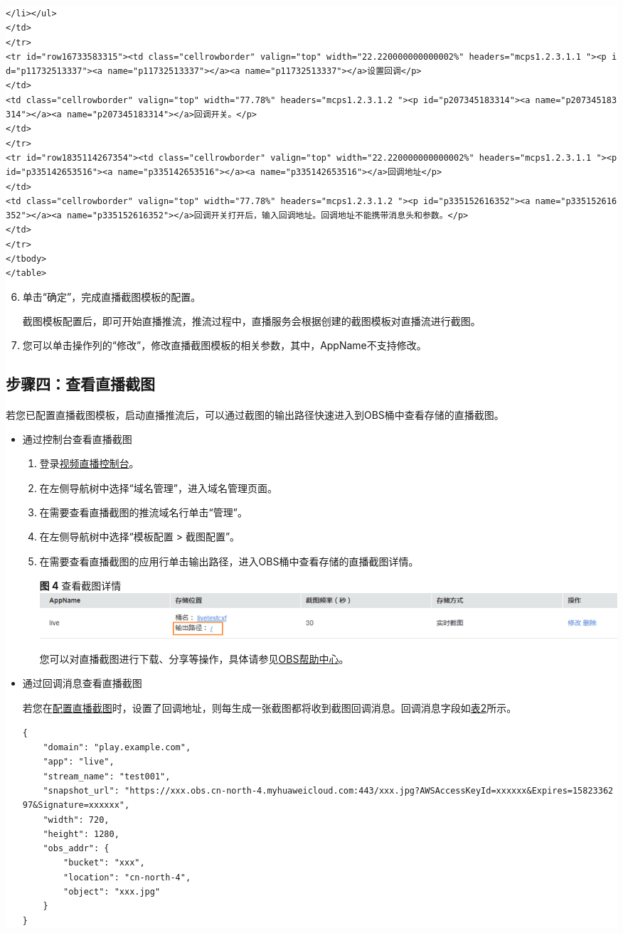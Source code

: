     </li></ul>
    </td>
    </tr>
    <tr id="row16733583315"><td class="cellrowborder" valign="top" width="22.220000000000002%" headers="mcps1.2.3.1.1 "><p id="p11732513337"><a name="p11732513337"></a><a name="p11732513337"></a>设置回调</p>
    </td>
    <td class="cellrowborder" valign="top" width="77.78%" headers="mcps1.2.3.1.2 "><p id="p207345183314"><a name="p207345183314"></a><a name="p207345183314"></a>回调开关。</p>
    </td>
    </tr>
    <tr id="row1835114267354"><td class="cellrowborder" valign="top" width="22.220000000000002%" headers="mcps1.2.3.1.1 "><p id="p335142653516"><a name="p335142653516"></a><a name="p335142653516"></a>回调地址</p>
    </td>
    <td class="cellrowborder" valign="top" width="77.78%" headers="mcps1.2.3.1.2 "><p id="p335152616352"><a name="p335152616352"></a><a name="p335152616352"></a>回调开关打开后，输入回调地址。回调地址不能携带消息头和参数。</p>
    </td>
    </tr>
    </tbody>
    </table>

6.  单击“确定”，完成直播截图模板的配置。

    截图模板配置后，即可开始直播推流，推流过程中，直播服务会根据创建的截图模板对直播流进行截图。

7.  您可以单击操作列的“修改”，修改直播截图模板的相关参数，其中，AppName不支持修改。

## 步骤四：查看直播截图<a name="section2828104492318"></a>

若您已配置直播截图模板，启动直播推流后，可以通过截图的输出路径快速进入到OBS桶中查看存储的直播截图。

-   通过控制台查看直播截图
    1.  登录[视频直播控制台](https://console.huaweicloud.com/live)。
    2.  在左侧导航树中选择“域名管理”，进入域名管理页面。
    3.  在需要查看直播截图的推流域名行单击“管理”。
    4.  在左侧导航树中选择“模板配置 \> 截图配置”。
    5.  在需要查看直播截图的应用行单击输出路径，进入OBS桶中查看存储的直播截图详情。

        **图 4**  查看截图详情<a name="fig668718372220"></a>  
        ![](figures/查看截图详情.png "查看截图详情")

        您可以对直播截图进行下载、分享等操作，具体请参见[OBS帮助中心](https://support.huaweicloud.com/usermanual-obs/obs_03_0303.html)。


-   通过回调消息查看直播截图

    若您在[配置直播截图](#section396563910236)时，设置了回调地址，则每生成一张截图都将收到截图回调消息。回调消息字段如[表2](#table8156185614581)所示。

    ```
    { 
        "domain": "play.example.com",
        "app": "live",
        "stream_name": "test001",
        "snapshot_url": "https://xxx.obs.cn-north-4.myhuaweicloud.com:443/xxx.jpg?AWSAccessKeyId=xxxxxx&Expires=1582336297&Signature=xxxxxx",
        "width": 720,
        "height": 1280,
        "obs_addr": {
            "bucket": "xxx",
            "location": "cn-north-4",
            "object": "xxx.jpg"
        }
    }
    ```